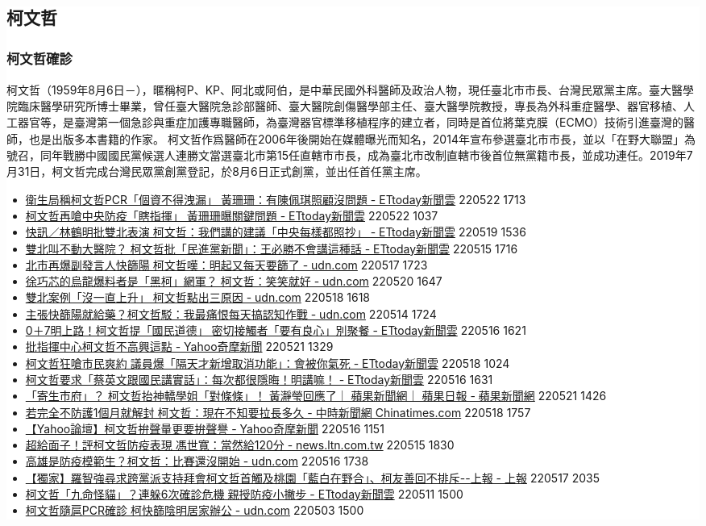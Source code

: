 ## 柯文哲

### 柯文哲確診

柯文哲（1959年8月6日－），暱稱柯P、KP、阿北或阿伯，是中華民國外科醫師及政治人物，現任臺北市市長、台灣民眾黨主席。臺大醫學院臨床醫學研究所博士畢業，曾任臺大醫院急診部醫師、臺大醫院創傷醫學部主任、臺大醫學院教授，專長為外科重症醫學、器官移植、人工器官等，是臺灣第一個急診與重症加護專職醫師，為臺灣器官標準移植程序的建立者，同時是首位將葉克膜（ECMO）技術引進臺灣的醫師，也是出版多本書籍的作家。
柯文哲作爲醫師在2006年後開始在媒體曝光而知名，2014年宣布參選臺北市市長，並以「在野大聯盟」為號召，同年戰勝中國國民黨候選人連勝文當選臺北市第15任直轄市市長，成為臺北市改制直轄市後首位無黨籍市長，並成功連任。2019年7月31日，柯文哲完成台灣民眾黨創黨登記，於8月6日正式創黨，並出任首任黨主席。
- [衛生局稱柯文哲PCR「個資不得洩漏」 黃珊珊：有陳佩琪照顧沒問題 - ETtoday新聞雲](https://www.ettoday.net/news/20220522/2256623.htm "衛生局稱柯文哲PCR「個資不得洩漏」 黃珊珊：有陳佩琪照顧沒問題 - ETtoday新聞雲") 220522 1713
- [柯文哲再嗆中央防疫「瞎指揮」 黃珊珊曝關鍵問題 - ETtoday新聞雲](https://www.ettoday.net/news/20220522/2256325.htm "柯文哲再嗆中央防疫「瞎指揮」 黃珊珊曝關鍵問題 - ETtoday新聞雲") 220522 1037
- [快訊／林鶴明批雙北表演 柯文哲：我們講的建議「中央每樣都照抄」 - ETtoday新聞雲](https://www.ettoday.net/news/20220519/2254676.htm "快訊／林鶴明批雙北表演 柯文哲：我們講的建議「中央每樣都照抄」 - ETtoday新聞雲") 220519 1536
- [雙北叫不動大醫院？ 柯文哲批「民進黨新聞」：王必勝不會講這種話 - ETtoday新聞雲](https://www.ettoday.net/news/20220515/2251677.htm "雙北叫不動大醫院？ 柯文哲批「民進黨新聞」：王必勝不會講這種話 - ETtoday新聞雲") 220515 1716
- [北市再爆副發言人快篩陽 柯文哲嘆：明起又每天要篩了 - udn.com](https://udn.com/news/story/120940/6320046 "北市再爆副發言人快篩陽 柯文哲嘆：明起又每天要篩了 - udn.com") 220517 1723
- [徐巧芯的烏龍爆料者是「黑柯」網軍？ 柯文哲：笑笑就好 - udn.com](https://udn.com/news/story/6656/6328398 "徐巧芯的烏龍爆料者是「黑柯」網軍？ 柯文哲：笑笑就好 - udn.com") 220520 1647
- [雙北案例「沒一直上升」 柯文哲點出三原因 - udn.com](https://udn.com/news/story/120940/6322661 "雙北案例「沒一直上升」 柯文哲點出三原因 - udn.com") 220518 1618
- [主張快篩陽就給藥？柯文哲駁：我最痛恨每天搞認知作戰 - udn.com](https://udn.com/news/story/6656/6313387 "主張快篩陽就給藥？柯文哲駁：我最痛恨每天搞認知作戰 - udn.com") 220514 1724
- [0＋7明上路！柯文哲提「國民道德」 密切接觸者「要有良心」別聚餐 - ETtoday新聞雲](https://www.ettoday.net/news/20220516/2252259.htm "0＋7明上路！柯文哲提「國民道德」 密切接觸者「要有良心」別聚餐 - ETtoday新聞雲") 220516 1621
- [批指揮中心柯文哲不高興這點 - Yahoo奇摩新聞](https://tw.news.yahoo.com/%E6%89%B9%E6%8C%87%E6%8F%AE%E4%B8%AD%E5%BF%83-%E6%9F%AF%E6%96%87%E5%93%B2%E4%B8%8D%E9%AB%98%E8%88%88%E9%80%99%E9%BB%9E-052030727.html "批指揮中心柯文哲不高興這點 - Yahoo奇摩新聞") 220521 1329
- [柯文哲狂嗆市民爽約 議員爆「隔天才新增取消功能」：會被你氣死 - ETtoday新聞雲](https://www.ettoday.net/news/20220518/2253392.htm "柯文哲狂嗆市民爽約 議員爆「隔天才新增取消功能」：會被你氣死 - ETtoday新聞雲") 220518 1024
- [柯文哲要求「蔡英文跟國民講實話」：每次都很隱晦！明講嘛！ - ETtoday新聞雲](https://www.ettoday.net/news/20220516/2252277.htm "柯文哲要求「蔡英文跟國民講實話」：每次都很隱晦！明講嘛！ - ETtoday新聞雲") 220516 1631
- [「寄生市府」？ 柯文哲抬神轎學姐「對條條」！ 黃瀞瑩回應了｜ 蘋果新聞網｜ 蘋果日報 - 蘋果新聞網](https://tw.appledaily.com/life/20220521/K2MHM2QMZJFYJLU6OPDZYLRR6M/ "「寄生市府」？ 柯文哲抬神轎學姐「對條條」！ 黃瀞瑩回應了｜ 蘋果新聞網｜ 蘋果日報 - 蘋果新聞網") 220521 1426
- [若完全不防護1個月就解封 柯文哲：現在不知要拉長多久 - 中時新聞網 Chinatimes.com](https://www.chinatimes.com/realtimenews/20220518004794-260405 "若完全不防護1個月就解封 柯文哲：現在不知要拉長多久 - 中時新聞網 Chinatimes.com") 220518 1757
- [【Yahoo論壇】柯文哲拚聲量更要拚聲譽 - Yahoo奇摩新聞](https://tw.news.yahoo.com/yahoo%E8%AB%96%E5%A3%87-%E6%9F%AF%E6%96%87%E5%93%B2%E6%8B%9A%E8%81%B2%E9%87%8F%E6%9B%B4%E8%A6%81%E6%8B%9A%E8%81%B2%E8%AD%BD-033755599.html "【Yahoo論壇】柯文哲拚聲量更要拚聲譽 - Yahoo奇摩新聞") 220516 1151
- [超給面子！評柯文哲防疫表現 馮世寬：當然給120分 - news.ltn.com.tw](https://news.ltn.com.tw/news/life/breakingnews/3927503 "超給面子！評柯文哲防疫表現 馮世寬：當然給120分 - news.ltn.com.tw") 220515 1830
- [高雄是防疫模範生？柯文哲：比賽還沒開始 - udn.com](https://udn.com/news/story/6656/6317250 "高雄是防疫模範生？柯文哲：比賽還沒開始 - udn.com") 220516 1738
- [【獨家】羅智強尋求跨黨派支持拜會柯文哲首觸及桃園「藍白在野合」、柯友善回不排斥--上報 - 上報](https://www.upmedia.mg/news_info.php?Type=1&SerialNo=144921 "【獨家】羅智強尋求跨黨派支持拜會柯文哲首觸及桃園「藍白在野合」、柯友善回不排斥--上報 - 上報") 220517 2035
- [柯文哲「九命怪貓」？連躲6次確診危機 親授防疫小撇步 - ETtoday新聞雲](https://www.ettoday.net/news/20220511/2248504.htm "柯文哲「九命怪貓」？連躲6次確診危機 親授防疫小撇步 - ETtoday新聞雲") 220511 1500
- [柯文哲隨扈PCR確診 柯快篩陰明居家辦公 - udn.com](https://udn.com/news/story/120940/6285545 "柯文哲隨扈PCR確診 柯快篩陰明居家辦公 - udn.com") 220503 1500
